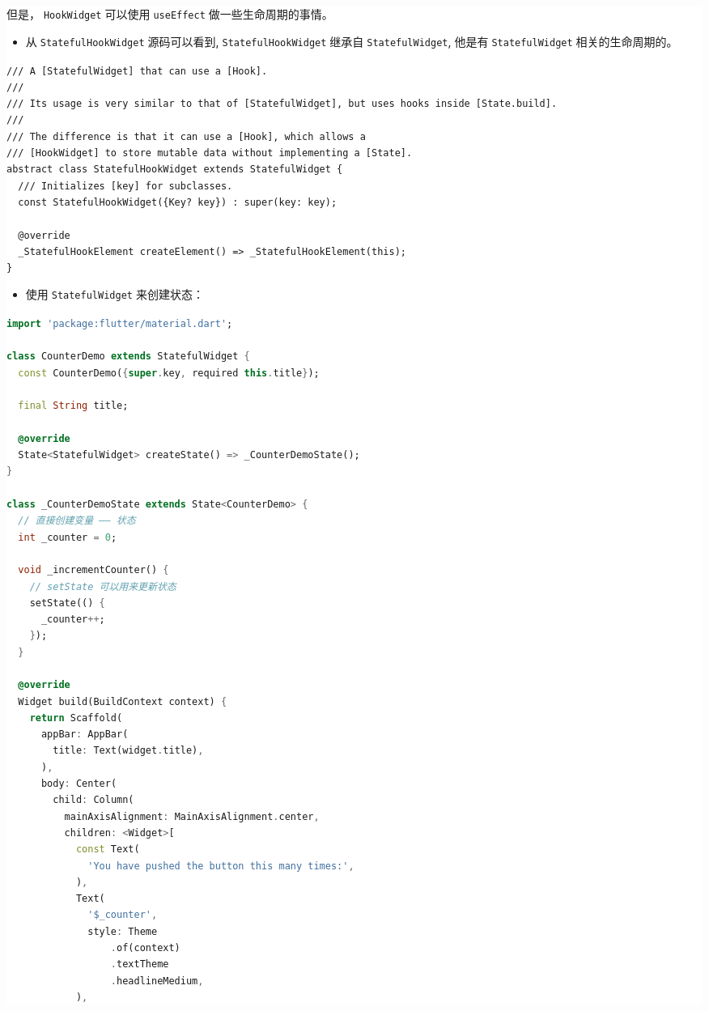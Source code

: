 但是， `HookWidget` 可以使用 `useEffect` 做一些生命周期的事情。

+ 从 `StatefulHookWidget` 源码可以看到, `StatefulHookWidget` 继承自 `StatefulWidget`, 他是有 `StatefulWidget` 相关的生命周期的。

```
/// A [StatefulWidget] that can use a [Hook].
///
/// Its usage is very similar to that of [StatefulWidget], but uses hooks inside [State.build].
///
/// The difference is that it can use a [Hook], which allows a
/// [HookWidget] to store mutable data without implementing a [State].
abstract class StatefulHookWidget extends StatefulWidget {
  /// Initializes [key] for subclasses.
  const StatefulHookWidget({Key? key}) : super(key: key);

  @override
  _StatefulHookElement createElement() => _StatefulHookElement(this);
}
```

+ 使用 `StatefulWidget` 来创建状态：

```dart
import 'package:flutter/material.dart';

class CounterDemo extends StatefulWidget {
  const CounterDemo({super.key, required this.title});

  final String title;

  @override
  State<StatefulWidget> createState() => _CounterDemoState();
}

class _CounterDemoState extends State<CounterDemo> {
  // 直接创建变量 —— 状态
  int _counter = 0;

  void _incrementCounter() {
    // setState 可以用来更新状态
    setState(() {
      _counter++;
    });
  }

  @override
  Widget build(BuildContext context) {
    return Scaffold(
      appBar: AppBar(
        title: Text(widget.title),
      ),
      body: Center(
        child: Column(
          mainAxisAlignment: MainAxisAlignment.center,
          children: <Widget>[
            const Text(
              'You have pushed the button this many times:',
            ),
            Text(
              '$_counter',
              style: Theme
                  .of(context)
                  .textTheme
                  .headlineMedium,
            ),
```
